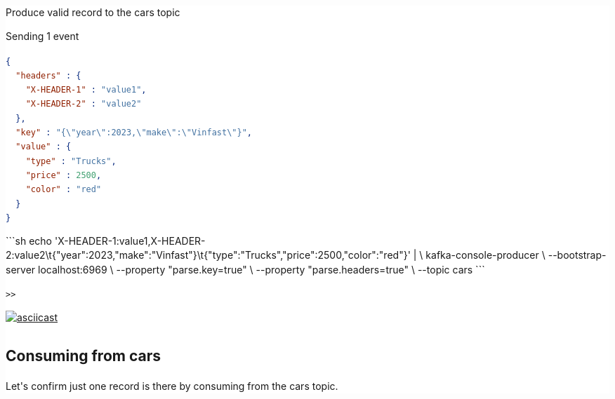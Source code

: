Produce valid record to the cars topic




Sending 1 event
```json
{
  "headers" : {
    "X-HEADER-1" : "value1",
    "X-HEADER-2" : "value2"
  },
  "key" : "{\"year\":2023,\"make\":\"Vinfast\"}",
  "value" : {
    "type" : "Trucks",
    "price" : 2500,
    "color" : "red"
  }
}
```



<Tabs>

<TabItem value="Command">
```sh
echo 'X-HEADER-1:value1,X-HEADER-2:value2\t{"year":2023,"make":"Vinfast"}\t{"type":"Trucks","price":2500,"color":"red"}' | \
    kafka-console-producer \
        --bootstrap-server localhost:6969 \
        --property "parse.key=true" \
        --property "parse.headers=true" \
        --topic cars
```


</TabItem>
<TabItem value="Output">

```
>>

```

</TabItem>
<TabItem value="Recording">

[![asciicast](https://asciinema.org/a/692079.svg)](https://asciinema.org/a/692079)

</TabItem>
</Tabs>

## Consuming from cars

Let's confirm just one record is there by consuming from the cars topic.



